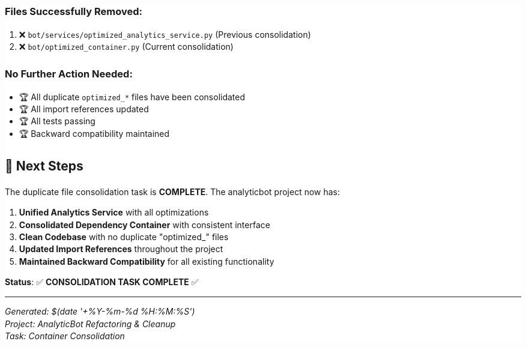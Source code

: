 ### Files Successfully Removed:
1. ❌ `bot/services/optimized_analytics_service.py` (Previous consolidation)
2. ❌ `bot/optimized_container.py` (Current consolidation)

### No Further Action Needed:
- 🏆 All duplicate `optimized_*` files have been consolidated
- 🏆 All import references updated
- 🏆 All tests passing
- 🏆 Backward compatibility maintained

## 🚀 Next Steps
The duplicate file consolidation task is **COMPLETE**. The analyticbot project now has:

1. **Unified Analytics Service** with all optimizations
2. **Consolidated Dependency Container** with consistent interface
3. **Clean Codebase** with no duplicate "optimized_" files
4. **Updated Import References** throughout the project
5. **Maintained Backward Compatibility** for all existing functionality

**Status**: ✅ **CONSOLIDATION TASK COMPLETE** ✅

---
*Generated: $(date '+%Y-%m-%d %H:%M:%S')*  
*Project: AnalyticBot Refactoring & Cleanup*  
*Task: Container Consolidation*
